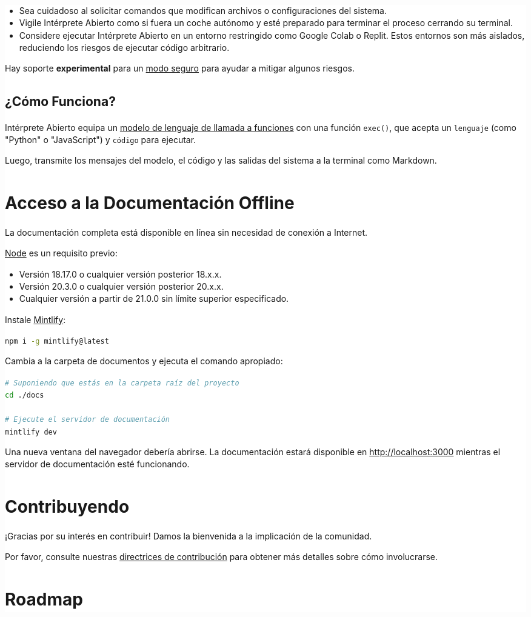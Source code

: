- Sea cuidadoso al solicitar comandos que modifican archivos o configuraciones del sistema.
- Vigile Intérprete Abierto como si fuera un coche autónomo y esté preparado para terminar el proceso cerrando su terminal.
- Considere ejecutar Intérprete Abierto en un entorno restringido como Google Colab o Replit. Estos entornos son más aislados, reduciendo los riesgos de ejecutar código arbitrario.

Hay soporte **experimental** para un [modo seguro](docs/SAFE_MODE.md) para ayudar a mitigar algunos riesgos.

## ¿Cómo Funciona?

Intérprete Abierto equipa un [modelo de lenguaje de llamada a funciones](https://platform.openai.com/docs/guides/gpt/function-calling) con una función `exec()`, que acepta un `lenguaje` (como "Python" o "JavaScript") y `código` para ejecutar.

Luego, transmite los mensajes del modelo, el código y las salidas del sistema a la terminal como Markdown.

# Acceso a la Documentación Offline

La documentación completa está disponible en línea sin necesidad de conexión a Internet.

[Node](https://nodejs.org/en) es un requisito previo:

- Versión 18.17.0 o cualquier versión posterior 18.x.x.
- Versión 20.3.0 o cualquier versión posterior 20.x.x.
- Cualquier versión a partir de 21.0.0 sin límite superior especificado.

Instale [Mintlify](https://mintlify.com/):

```bash
npm i -g mintlify@latest
```

Cambia a la carpeta de documentos y ejecuta el comando apropiado:

```bash
# Suponiendo que estás en la carpeta raíz del proyecto
cd ./docs

# Ejecute el servidor de documentación
mintlify dev
```

Una nueva ventana del navegador debería abrirse. La documentación estará disponible en [http://localhost:3000](http://localhost:3000) mientras el servidor de documentación esté funcionando.

# Contribuyendo

¡Gracias por su interés en contribuir! Damos la bienvenida a la implicación de la comunidad.

Por favor, consulte nuestras [directrices de contribución](docs/CONTRIBUTING.md) para obtener más detalles sobre cómo involucrarse.

# Roadmap
